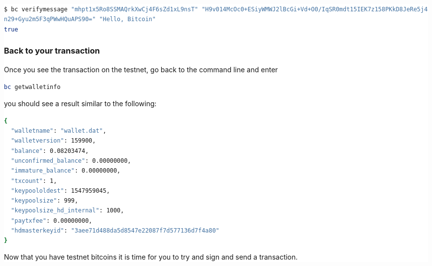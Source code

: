 ```BASH
$ bc verifymessage "mhpt1x5Ro8SSMAQrkXwCj4F6sZd1xL9nsT" "H9v014McOc0+ESiyWMWJ2lBcGi+Vd+O0/IqSR0mdt15IEK7z158PKkD8JeRe5j4n29+Gyu2m5F3qPWwHQuAPS90=" "Hello, Bitcoin"
true
```

### Back to your transaction

Once you see the transaction on the testnet, go back to the command line and enter

```BASH
bc getwalletinfo
```

you should see a result similar to the following:

```BASH
{
  "walletname": "wallet.dat",
  "walletversion": 159900,
  "balance": 0.08203474,
  "unconfirmed_balance": 0.00000000,
  "immature_balance": 0.00000000,
  "txcount": 1,
  "keypoololdest": 1547959045,
  "keypoolsize": 999,
  "keypoolsize_hd_internal": 1000,
  "paytxfee": 0.00000000,
  "hdmasterkeyid": "3aee71d488da5d8547e22087f7d577136d7f4a80"
}
```

Now that you have testnet bitcoins it is time for you to try and sign and send a transaction.




